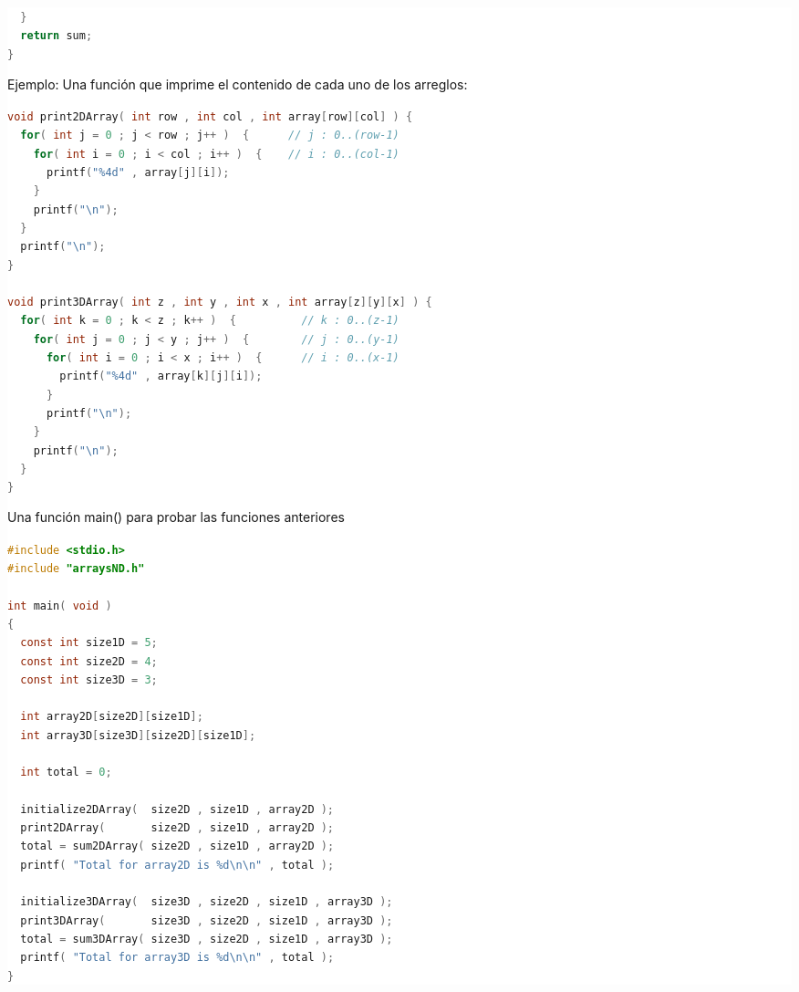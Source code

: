 ```c
  }
  return sum;
}
```

Ejemplo: Una función que imprime el contenido de cada uno de los arreglos:

```c
void print2DArray( int row , int col , int array[row][col] ) {
  for( int j = 0 ; j < row ; j++ )  {      // j : 0..(row-1)
    for( int i = 0 ; i < col ; i++ )  {    // i : 0..(col-1)
      printf("%4d" , array[j][i]);
    }
    printf("\n");
  }
  printf("\n");
}

void print3DArray( int z , int y , int x , int array[z][y][x] ) {
  for( int k = 0 ; k < z ; k++ )  {          // k : 0..(z-1)
    for( int j = 0 ; j < y ; j++ )  {        // j : 0..(y-1)
      for( int i = 0 ; i < x ; i++ )  {      // i : 0..(x-1)
        printf("%4d" , array[k][j][i]);
      }
      printf("\n");
    }
    printf("\n");
  }
}
```

Una función main() para probar las funciones anteriores

```c
#include <stdio.h>
#include "arraysND.h"

int main( void )
{
  const int size1D = 5;
  const int size2D = 4;
  const int size3D = 3;

  int array2D[size2D][size1D];
  int array3D[size3D][size2D][size1D];

  int total = 0;
  
  initialize2DArray(  size2D , size1D , array2D );
  print2DArray(       size2D , size1D , array2D );
  total = sum2DArray( size2D , size1D , array2D );
  printf( "Total for array2D is %d\n\n" , total );
  
  initialize3DArray(  size3D , size2D , size1D , array3D );
  print3DArray(       size3D , size2D , size1D , array3D );
  total = sum3DArray( size3D , size2D , size1D , array3D );
  printf( "Total for array3D is %d\n\n" , total );
}
```
